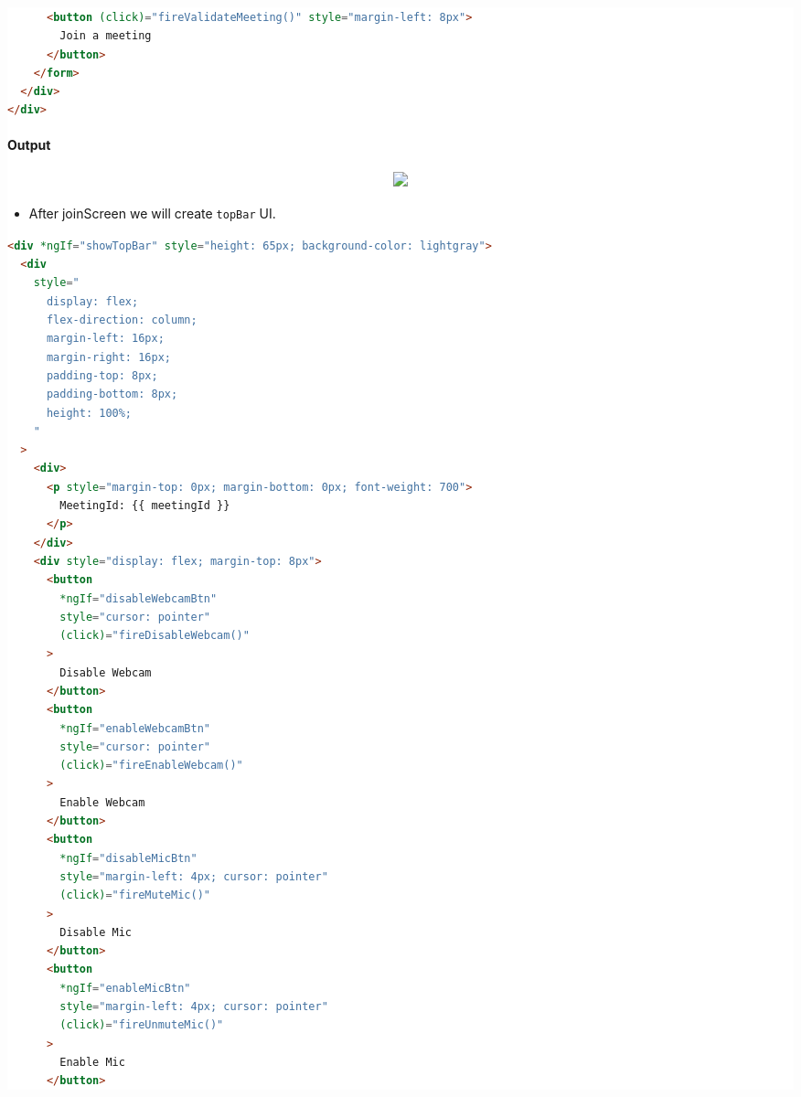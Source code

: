```html title="joinScreen.html"
      <button (click)="fireValidateMeeting()" style="margin-left: 8px">
        Join a meeting
      </button>
    </form>
  </div>
</div>
```

#### Output

<center>

<img src='https://cdn.videosdk.live/website-resources/docs-resources/angular/angular2-joinscreen.png' />

</center>

- After joinScreen we will create `topBar` UI.

```html title="topBar.html"
<div *ngIf="showTopBar" style="height: 65px; background-color: lightgray">
  <div
    style="
      display: flex;
      flex-direction: column;
      margin-left: 16px;
      margin-right: 16px;
      padding-top: 8px;
      padding-bottom: 8px;
      height: 100%;
    "
  >
    <div>
      <p style="margin-top: 0px; margin-bottom: 0px; font-weight: 700">
        MeetingId: {{ meetingId }}
      </p>
    </div>
    <div style="display: flex; margin-top: 8px">
      <button
        *ngIf="disableWebcamBtn"
        style="cursor: pointer"
        (click)="fireDisableWebcam()"
      >
        Disable Webcam
      </button>
      <button
        *ngIf="enableWebcamBtn"
        style="cursor: pointer"
        (click)="fireEnableWebcam()"
      >
        Enable Webcam
      </button>
      <button
        *ngIf="disableMicBtn"
        style="margin-left: 4px; cursor: pointer"
        (click)="fireMuteMic()"
      >
        Disable Mic
      </button>
      <button
        *ngIf="enableMicBtn"
        style="margin-left: 4px; cursor: pointer"
        (click)="fireUnmuteMic()"
      >
        Enable Mic
      </button>
```
